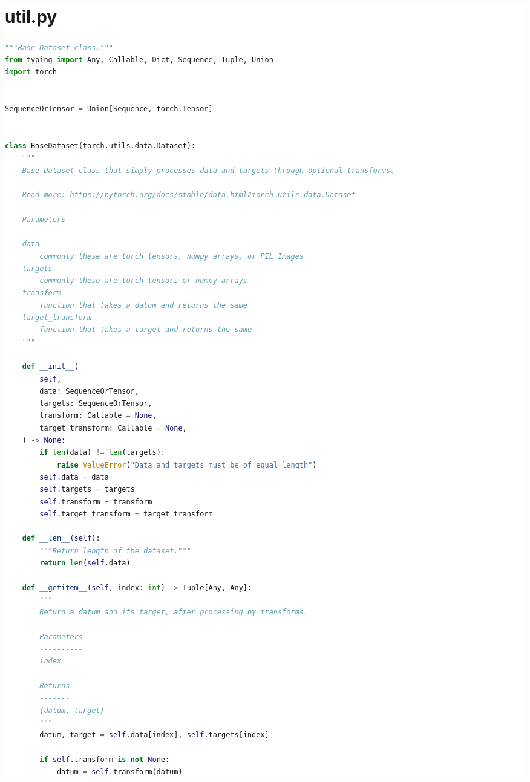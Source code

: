 
# util.py
```python
"""Base Dataset class."""
from typing import Any, Callable, Dict, Sequence, Tuple, Union
import torch


SequenceOrTensor = Union[Sequence, torch.Tensor]


class BaseDataset(torch.utils.data.Dataset):
    """
    Base Dataset class that simply processes data and targets through optional transforms.

    Read more: https://pytorch.org/docs/stable/data.html#torch.utils.data.Dataset

    Parameters
    ----------
    data
        commonly these are torch tensors, numpy arrays, or PIL Images
    targets
        commonly these are torch tensors or numpy arrays
    transform
        function that takes a datum and returns the same
    target_transform
        function that takes a target and returns the same
    """

    def __init__(
        self,
        data: SequenceOrTensor,
        targets: SequenceOrTensor,
        transform: Callable = None,
        target_transform: Callable = None,
    ) -> None:
        if len(data) != len(targets):
            raise ValueError("Data and targets must be of equal length")
        self.data = data
        self.targets = targets
        self.transform = transform
        self.target_transform = target_transform

    def __len__(self):
        """Return length of the dataset."""
        return len(self.data)

    def __getitem__(self, index: int) -> Tuple[Any, Any]:
        """
        Return a datum and its target, after processing by transforms.

        Parameters
        ----------
        index

        Returns
        -------
        (datum, target)
        """
        datum, target = self.data[index], self.targets[index]

        if self.transform is not None:
            datum = self.transform(datum)
```
